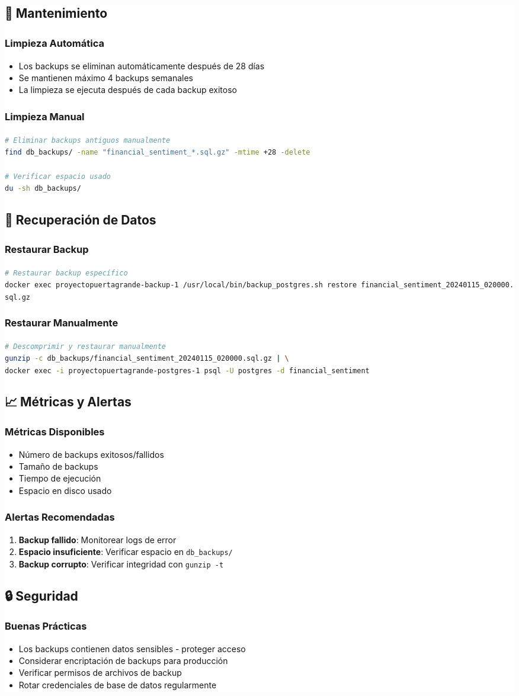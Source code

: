 ## 🔧 Mantenimiento

### Limpieza Automática
- Los backups se eliminan automáticamente después de 28 días
- Se mantienen máximo 4 backups semanales
- La limpieza se ejecuta después de cada backup exitoso

### Limpieza Manual
```bash
# Eliminar backups antiguos manualmente
find db_backups/ -name "financial_sentiment_*.sql.gz" -mtime +28 -delete

# Verificar espacio usado
du -sh db_backups/
```

## 🚨 Recuperación de Datos

### Restaurar Backup
```bash
# Restaurar backup específico
docker exec proyectopuertagrande-backup-1 /usr/local/bin/backup_postgres.sh restore financial_sentiment_20240115_020000.sql.gz
```

### Restaurar Manualmente
```bash
# Descomprimir y restaurar manualmente
gunzip -c db_backups/financial_sentiment_20240115_020000.sql.gz | \
docker exec -i proyectopuertagrande-postgres-1 psql -U postgres -d financial_sentiment
```

## 📈 Métricas y Alertas

### Métricas Disponibles
- Número de backups exitosos/fallidos
- Tamaño de backups
- Tiempo de ejecución
- Espacio en disco usado

### Alertas Recomendadas
1. **Backup fallido**: Monitorear logs de error
2. **Espacio insuficiente**: Verificar espacio en `db_backups/`
3. **Backup corrupto**: Verificar integridad con `gunzip -t`

## 🔒 Seguridad

### Buenas Prácticas
- Los backups contienen datos sensibles - proteger acceso
- Considerar encriptación de backups para producción
- Verificar permisos de archivos de backup
- Rotar credenciales de base de datos regularmente
